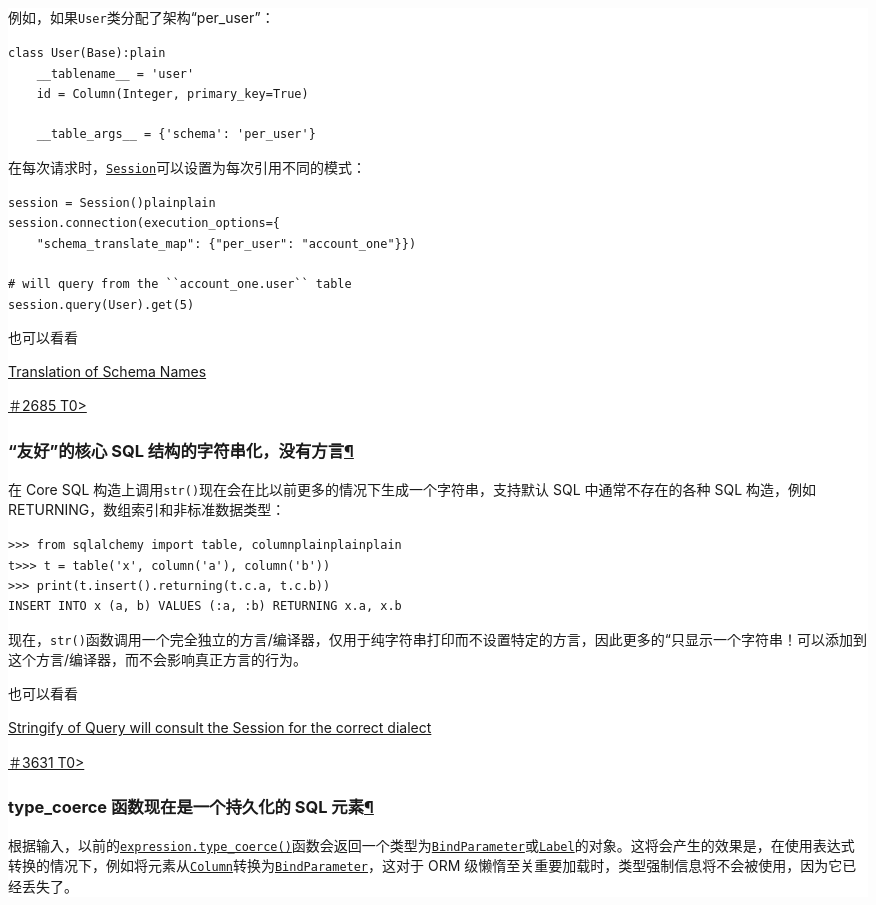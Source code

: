 例如，如果`User`类分配了架构“per\_user”：

    class User(Base):plain
        __tablename__ = 'user'
        id = Column(Integer, primary_key=True)

        __table_args__ = {'schema': 'per_user'}

在每次请求时，[`Session`](orm_session_api.html#sqlalchemy.orm.session.Session "sqlalchemy.orm.session.Session")可以设置为每次引用不同的模式：

    session = Session()plainplain
    session.connection(execution_options={
        "schema_translate_map": {"per_user": "account_one"}})

    # will query from the ``account_one.user`` table
    session.query(User).get(5)

也可以看看

[Translation of Schema Names](core_connections.html#schema-translating)

[＃2685 T0\>](http://www.sqlalchemy.org/trac/ticket/2685)

### “友好”的核心 SQL 结构的字符串化，没有方言[¶](#friendly-stringification-of-core-sql-constructs-without-a-dialect "Permalink to this headline")

在 Core SQL 构造上调用`str()`现在会在比以前更多的情况下生成一个字符串，支持默认 SQL 中通常不存在的各种 SQL 构造，例如 RETURNING，数组索引和非标准数据类型：

    >>> from sqlalchemy import table, columnplainplainplain
    t>>> t = table('x', column('a'), column('b'))
    >>> print(t.insert().returning(t.c.a, t.c.b))
    INSERT INTO x (a, b) VALUES (:a, :b) RETURNING x.a, x.b

现在，`str()`函数调用一个完全独立的方言/编译器，仅用于纯字符串打印而不设置特定的方言，因此更多的“只显示一个字符串！可以添加到这个方言/编译器，而不会影响真正方言的行为。

也可以看看

[Stringify of Query will consult the Session for the correct
dialect](#change-3081)

[＃3631 T0\>](http://www.sqlalchemy.org/trac/ticket/3631)

### type\_coerce 函数现在是一个持久化的 SQL 元素[¶](#the-type-coerce-function-is-now-a-persistent-sql-element "Permalink to this headline")

根据输入，以前的[`expression.type_coerce()`](core_sqlelement.html#sqlalchemy.sql.expression.type_coerce "sqlalchemy.sql.expression.type_coerce")函数会返回一个类型为[`BindParameter`](core_sqlelement.html#sqlalchemy.sql.expression.BindParameter "sqlalchemy.sql.expression.BindParameter")或[`Label`](core_sqlelement.html#sqlalchemy.sql.expression.Label "sqlalchemy.sql.expression.Label")的对象。这将会产生的效果是，在使用表达式转换的情况下，例如将元素从[`Column`](core_metadata.html#sqlalchemy.schema.Column "sqlalchemy.schema.Column")转换为[`BindParameter`](core_sqlelement.html#sqlalchemy.sql.expression.BindParameter "sqlalchemy.sql.expression.BindParameter")，这对于 ORM 级懒惰至关重要加载时，类型强制信息将不会被使用，因为它已经丢失了。

